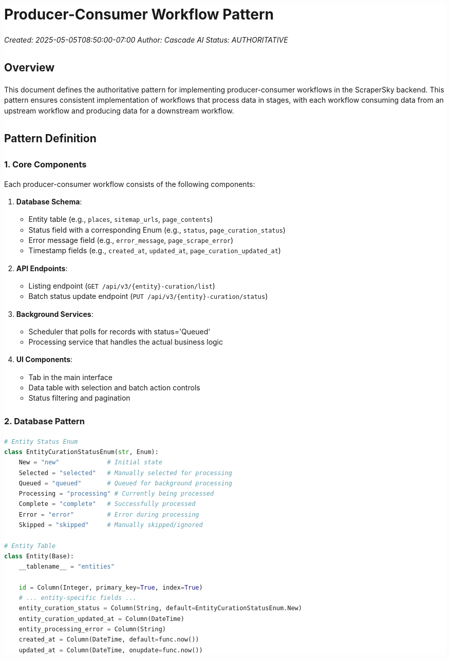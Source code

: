 # Producer-Consumer Workflow Pattern

_Created: 2025-05-05T08:50:00-07:00_
_Author: Cascade AI_
_Status: AUTHORITATIVE_

## Overview

This document defines the authoritative pattern for implementing producer-consumer workflows in the ScraperSky backend. This pattern ensures consistent implementation of workflows that process data in stages, with each workflow consuming data from an upstream workflow and producing data for a downstream workflow.

## Pattern Definition

### 1. Core Components

Each producer-consumer workflow consists of the following components:

1. **Database Schema**:
   - Entity table (e.g., `places`, `sitemap_urls`, `page_contents`)
   - Status field with a corresponding Enum (e.g., `status`, `page_curation_status`)
   - Error message field (e.g., `error_message`, `page_scrape_error`)
   - Timestamp fields (e.g., `created_at`, `updated_at`, `page_curation_updated_at`)

2. **API Endpoints**:
   - Listing endpoint (`GET /api/v3/{entity}-curation/list`)
   - Batch status update endpoint (`PUT /api/v3/{entity}-curation/status`)

3. **Background Services**:
   - Scheduler that polls for records with status='Queued'
   - Processing service that handles the actual business logic

4. **UI Components**:
   - Tab in the main interface
   - Data table with selection and batch action controls
   - Status filtering and pagination

### 2. Database Pattern

```python
# Entity Status Enum
class EntityCurationStatusEnum(str, Enum):
    New = "new"             # Initial state
    Selected = "selected"   # Manually selected for processing
    Queued = "queued"       # Queued for background processing
    Processing = "processing" # Currently being processed
    Complete = "complete"   # Successfully processed
    Error = "error"         # Error during processing
    Skipped = "skipped"     # Manually skipped/ignored

# Entity Table
class Entity(Base):
    __tablename__ = "entities"

    id = Column(Integer, primary_key=True, index=True)
    # ... entity-specific fields ...
    entity_curation_status = Column(String, default=EntityCurationStatusEnum.New)
    entity_curation_updated_at = Column(DateTime)
    entity_processing_error = Column(String)
    created_at = Column(DateTime, default=func.now())
    updated_at = Column(DateTime, onupdate=func.now())
```
